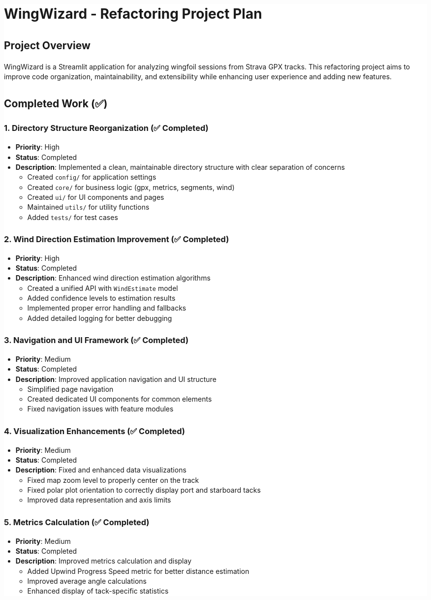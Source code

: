 # WingWizard - Refactoring Project Plan

## Project Overview

WingWizard is a Streamlit application for analyzing wingfoil sessions from Strava GPX tracks. This refactoring project aims to improve code organization, maintainability, and extensibility while enhancing user experience and adding new features.

## Completed Work (✅)

### 1. Directory Structure Reorganization (✅ Completed)
- **Priority**: High
- **Status**: Completed
- **Description**: Implemented a clean, maintainable directory structure with clear separation of concerns
  - Created `config/` for application settings
  - Created `core/` for business logic (gpx, metrics, segments, wind)
  - Created `ui/` for UI components and pages
  - Maintained `utils/` for utility functions
  - Added `tests/` for test cases

### 2. Wind Direction Estimation Improvement (✅ Completed)
- **Priority**: High
- **Status**: Completed
- **Description**: Enhanced wind direction estimation algorithms
  - Created a unified API with `WindEstimate` model
  - Added confidence levels to estimation results
  - Implemented proper error handling and fallbacks
  - Added detailed logging for better debugging

### 3. Navigation and UI Framework (✅ Completed)
- **Priority**: Medium
- **Status**: Completed
- **Description**: Improved application navigation and UI structure
  - Simplified page navigation
  - Created dedicated UI components for common elements
  - Fixed navigation issues with feature modules

### 4. Visualization Enhancements (✅ Completed)
- **Priority**: Medium
- **Status**: Completed
- **Description**: Fixed and enhanced data visualizations
  - Fixed map zoom level to properly center on the track
  - Fixed polar plot orientation to correctly display port and starboard tacks
  - Improved data representation and axis limits

### 5. Metrics Calculation (✅ Completed)
- **Priority**: Medium
- **Status**: Completed
- **Description**: Improved metrics calculation and display
  - Added Upwind Progress Speed metric for better distance estimation
  - Improved average angle calculations
  - Enhanced display of tack-specific statistics
